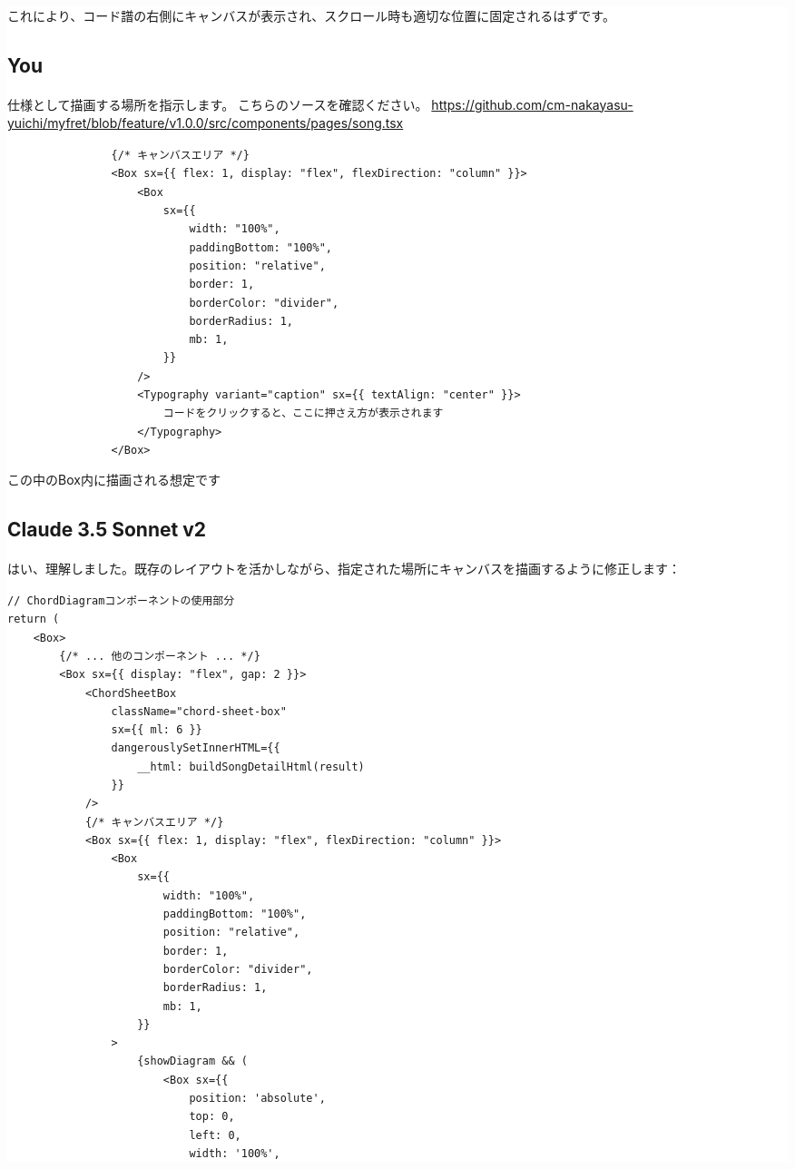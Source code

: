 これにより、コード譜の右側にキャンバスが表示され、スクロール時も適切な位置に固定されるはずです。

## You

仕様として描画する場所を指示します。
こちらのソースを確認ください。
https://github.com/cm-nakayasu-yuichi/myfret/blob/feature/v1.0.0/src/components/pages/song.tsx

```tsx
                {/* キャンバスエリア */}
                <Box sx={{ flex: 1, display: "flex", flexDirection: "column" }}>
                    <Box
                        sx={{
                            width: "100%",
                            paddingBottom: "100%",
                            position: "relative",
                            border: 1,
                            borderColor: "divider",
                            borderRadius: 1,
                            mb: 1,
                        }}
                    />
                    <Typography variant="caption" sx={{ textAlign: "center" }}>
                        コードをクリックすると、ここに押さえ方が表示されます
                    </Typography>
                </Box>
```
この中のBox内に描画される想定です

## Claude 3.5 Sonnet v2

はい、理解しました。既存のレイアウトを活かしながら、指定された場所にキャンバスを描画するように修正します：

```tsx
// ChordDiagramコンポーネントの使用部分
return (
    <Box>
        {/* ... 他のコンポーネント ... */}
        <Box sx={{ display: "flex", gap: 2 }}>
            <ChordSheetBox
                className="chord-sheet-box"
                sx={{ ml: 6 }}
                dangerouslySetInnerHTML={{
                    __html: buildSongDetailHtml(result)
                }}
            />
            {/* キャンバスエリア */}
            <Box sx={{ flex: 1, display: "flex", flexDirection: "column" }}>
                <Box
                    sx={{
                        width: "100%",
                        paddingBottom: "100%",
                        position: "relative",
                        border: 1,
                        borderColor: "divider",
                        borderRadius: 1,
                        mb: 1,
                    }}
                >
                    {showDiagram && (
                        <Box sx={{
                            position: 'absolute',
                            top: 0,
                            left: 0,
                            width: '100%',
```